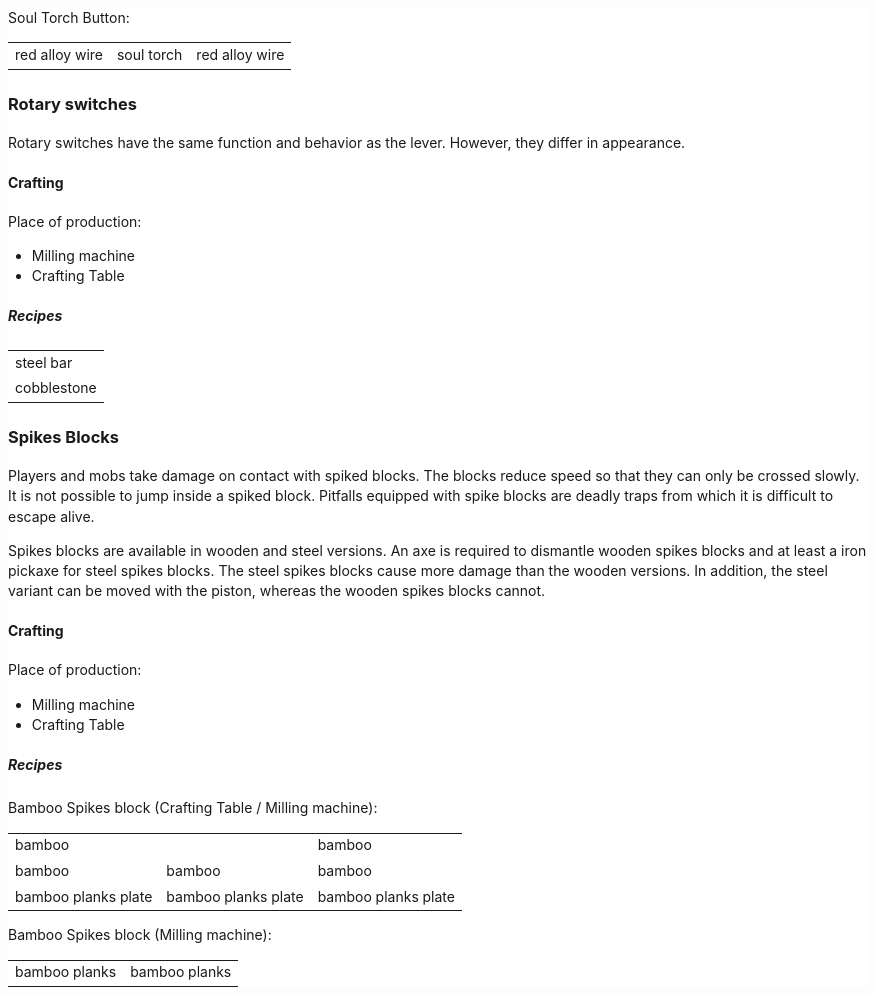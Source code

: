 Soul Torch Button:

|                |            |                |
|----------------|------------|----------------|
| red alloy wire | soul torch | red alloy wire |

### Rotary switches
Rotary switches have the same function and behavior as the lever. However, they differ in appearance.

#### Crafting
Place of production:
* Milling machine
* Crafting Table

##### Recipes

|             |
|-------------|
| steel bar   |
| cobblestone |

### Spikes Blocks
Players and mobs take damage on contact with spiked blocks. The blocks reduce speed so that they can only be crossed slowly. It is not possible to jump inside a spiked block.
Pitfalls equipped with spike blocks are deadly traps from which it is difficult to escape alive.

Spikes blocks are available in wooden and steel versions. An axe is required to dismantle wooden spikes blocks and at least a iron pickaxe for steel spikes blocks.
The steel spikes blocks cause more damage than the wooden versions. In addition, the steel variant can be moved with the piston, whereas the wooden spikes blocks cannot.

#### Crafting
Place of production:
* Milling machine
* Crafting Table

##### Recipes
Bamboo Spikes block (Crafting Table / Milling machine):

|                     |                     |                     |
|---------------------|---------------------|---------------------|
| bamboo              |                     | bamboo              |
| bamboo              | bamboo              | bamboo              |
| bamboo planks plate | bamboo planks plate | bamboo planks plate |

Bamboo Spikes block (Milling machine):

|               |                |
|---------------|----------------|
| bamboo planks | bamboo planks  |

